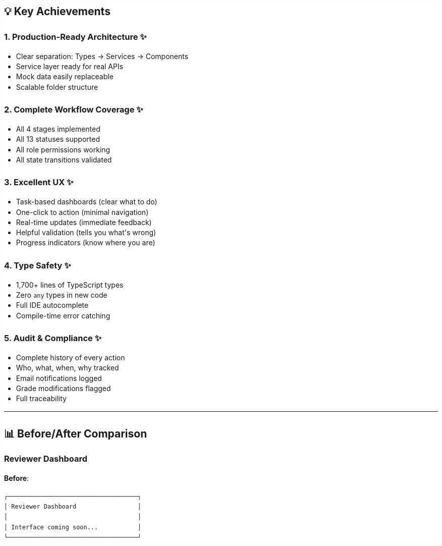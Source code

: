 
## 💡 Key Achievements

### 1. Production-Ready Architecture ✨
- Clear separation: Types → Services → Components
- Service layer ready for real APIs
- Mock data easily replaceable
- Scalable folder structure

### 2. Complete Workflow Coverage ✨
- All 4 stages implemented
- All 13 statuses supported
- All role permissions working
- All state transitions validated

### 3. Excellent UX ✨
- Task-based dashboards (clear what to do)
- One-click to action (minimal navigation)
- Real-time updates (immediate feedback)
- Helpful validation (tells you what's wrong)
- Progress indicators (know where you are)

### 4. Type Safety ✨
- 1,700+ lines of TypeScript types
- Zero `any` types in new code
- Full IDE autocomplete
- Compile-time error catching

### 5. Audit & Compliance ✨
- Complete history of every action
- Who, what, when, why tracked
- Email notifications logged
- Grade modifications flagged
- Full traceability

---

## 📊 Before/After Comparison

### Reviewer Dashboard

**Before**:
```
┌────────────────────────────────────┐
│ Reviewer Dashboard                 │
│                                    │
│ Interface coming soon...           │
└────────────────────────────────────┘
```
